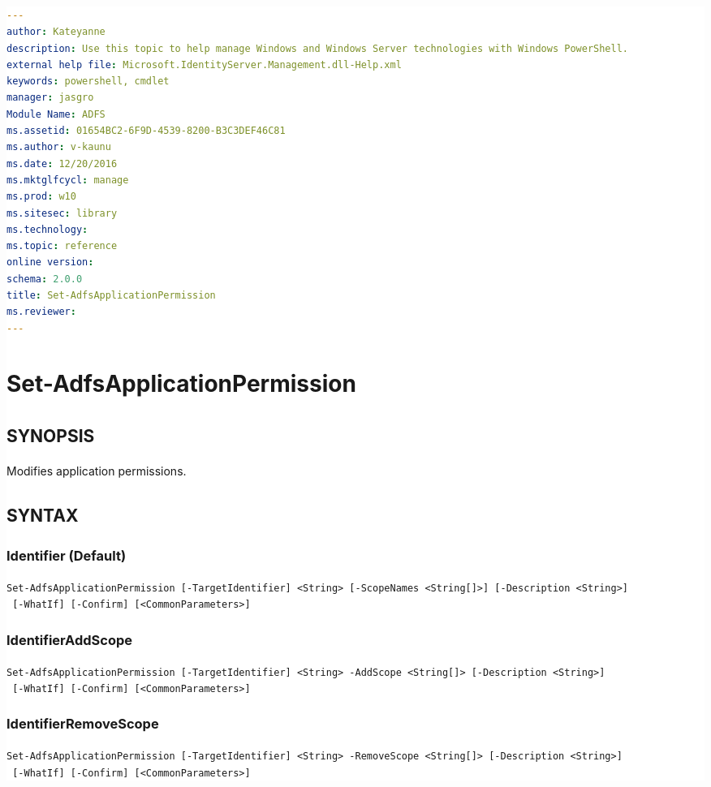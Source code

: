 ```yaml
---
author: Kateyanne
description: Use this topic to help manage Windows and Windows Server technologies with Windows PowerShell.
external help file: Microsoft.IdentityServer.Management.dll-Help.xml
keywords: powershell, cmdlet
manager: jasgro
Module Name: ADFS
ms.assetid: 01654BC2-6F9D-4539-8200-B3C3DEF46C81
ms.author: v-kaunu
ms.date: 12/20/2016
ms.mktglfcycl: manage
ms.prod: w10
ms.sitesec: library
ms.technology: 
ms.topic: reference
online version: 
schema: 2.0.0
title: Set-AdfsApplicationPermission
ms.reviewer:
---
```


# Set-AdfsApplicationPermission

## SYNOPSIS
Modifies application permissions.

## SYNTAX

### Identifier (Default)
```
Set-AdfsApplicationPermission [-TargetIdentifier] <String> [-ScopeNames <String[]>] [-Description <String>]
 [-WhatIf] [-Confirm] [<CommonParameters>]
```

### IdentifierAddScope
```
Set-AdfsApplicationPermission [-TargetIdentifier] <String> -AddScope <String[]> [-Description <String>]
 [-WhatIf] [-Confirm] [<CommonParameters>]
```

### IdentifierRemoveScope
```
Set-AdfsApplicationPermission [-TargetIdentifier] <String> -RemoveScope <String[]> [-Description <String>]
 [-WhatIf] [-Confirm] [<CommonParameters>]
```

